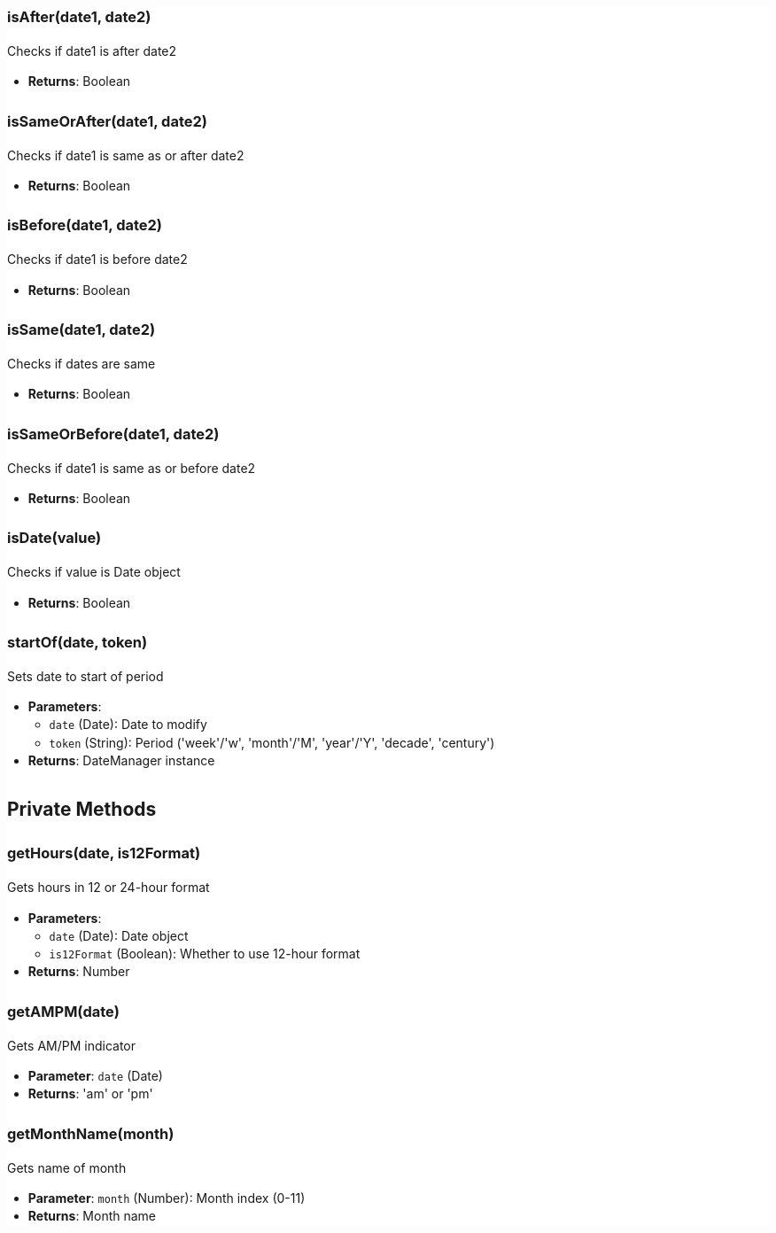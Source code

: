 ### isAfter(date1, date2)
Checks if date1 is after date2
- **Returns**: Boolean

### isSameOrAfter(date1, date2)
Checks if date1 is same as or after date2
- **Returns**: Boolean

### isBefore(date1, date2)
Checks if date1 is before date2
- **Returns**: Boolean

### isSame(date1, date2)
Checks if dates are same
- **Returns**: Boolean

### isSameOrBefore(date1, date2)
Checks if date1 is same as or before date2
- **Returns**: Boolean

### isDate(value)
Checks if value is Date object
- **Returns**: Boolean

### startOf(date, token)
Sets date to start of period
- **Parameters**:
  - `date` (Date): Date to modify
  - `token` (String): Period ('week'/'w', 'month'/'M', 'year'/'Y', 'decade', 'century')
- **Returns**: DateManager instance

## Private Methods

### getHours(date, is12Format)
Gets hours in 12 or 24-hour format
- **Parameters**:
  - `date` (Date): Date object
  - `is12Format` (Boolean): Whether to use 12-hour format
- **Returns**: Number

### getAMPM(date)
Gets AM/PM indicator
- **Parameter**: `date` (Date)
- **Returns**: 'am' or 'pm'

### getMonthName(month)
Gets name of month
- **Parameter**: `month` (Number): Month index (0-11)
- **Returns**: Month name
